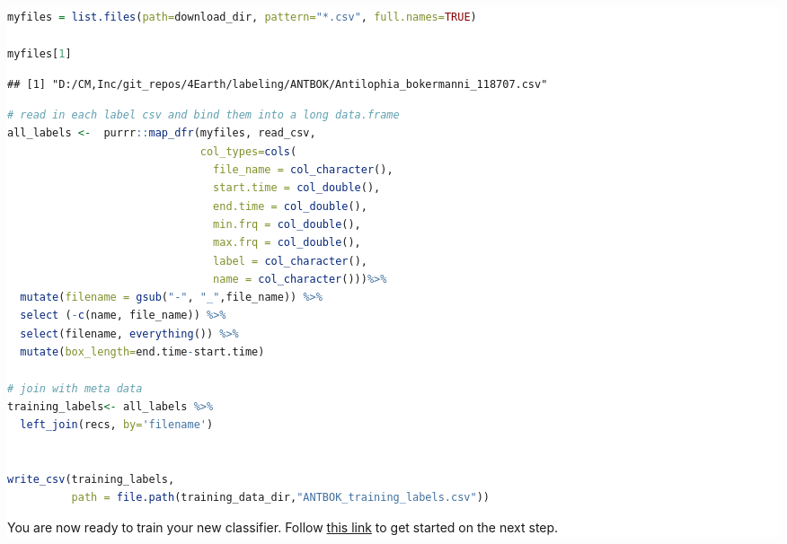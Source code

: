 ``` r
myfiles = list.files(path=download_dir, pattern="*.csv", full.names=TRUE)

myfiles[1]
```

    ## [1] "D:/CM,Inc/git_repos/4Earth/labeling/ANTBOK/Antilophia_bokermanni_118707.csv"

``` r
# read in each label csv and bind them into a long data.frame
all_labels <-  purrr::map_dfr(myfiles, read_csv,
                              col_types=cols(
                                file_name = col_character(),
                                start.time = col_double(),
                                end.time = col_double(),
                                min.frq = col_double(),
                                max.frq = col_double(),
                                label = col_character(),
                                name = col_character()))%>% 
  mutate(filename = gsub("-", "_",file_name)) %>% 
  select (-c(name, file_name)) %>% 
  select(filename, everything()) %>% 
  mutate(box_length=end.time-start.time)

# join with meta data
training_labels<- all_labels %>% 
  left_join(recs, by='filename')


write_csv(training_labels,
          path = file.path(training_data_dir,"ANTBOK_training_labels.csv"))
```

You are now ready to train your new classifier. Follow [this
link](https://github.com/microsoft/acoustic-bird-detection)
to get started on the next step.
